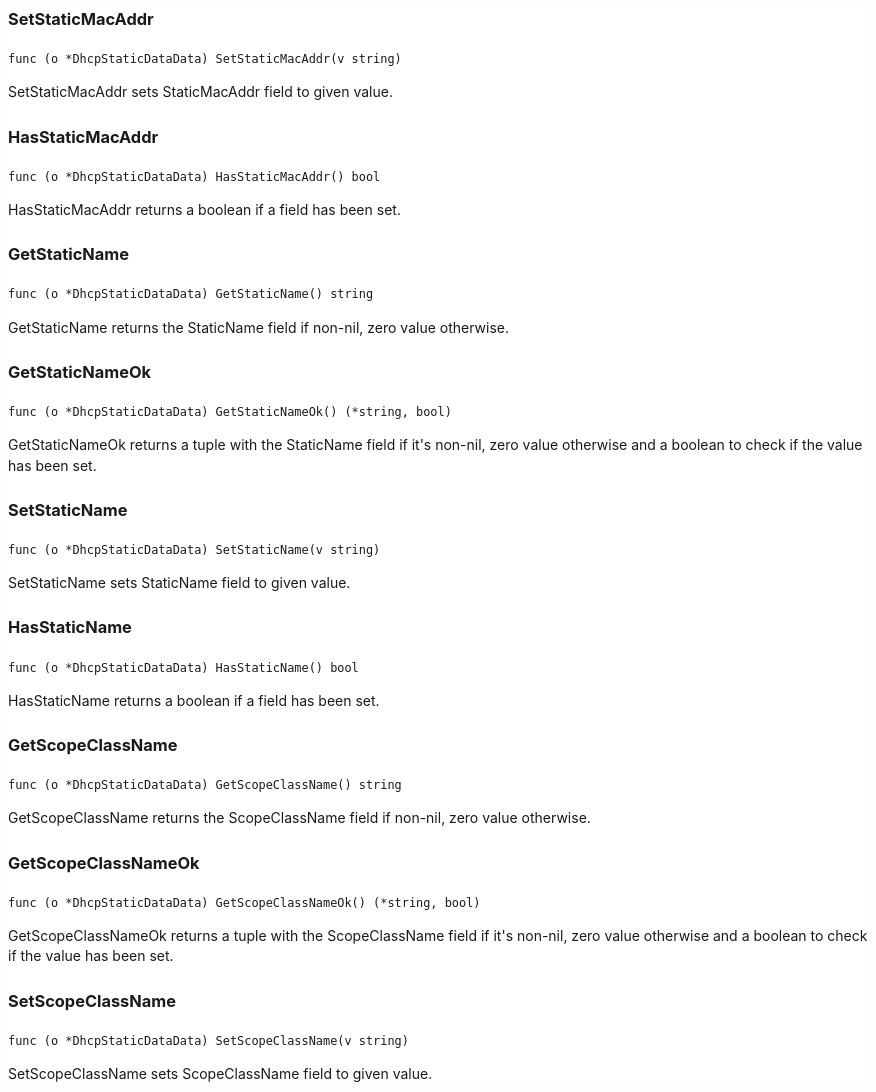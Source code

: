 ### SetStaticMacAddr

`func (o *DhcpStaticDataData) SetStaticMacAddr(v string)`

SetStaticMacAddr sets StaticMacAddr field to given value.

### HasStaticMacAddr

`func (o *DhcpStaticDataData) HasStaticMacAddr() bool`

HasStaticMacAddr returns a boolean if a field has been set.

### GetStaticName

`func (o *DhcpStaticDataData) GetStaticName() string`

GetStaticName returns the StaticName field if non-nil, zero value otherwise.

### GetStaticNameOk

`func (o *DhcpStaticDataData) GetStaticNameOk() (*string, bool)`

GetStaticNameOk returns a tuple with the StaticName field if it's non-nil, zero value otherwise
and a boolean to check if the value has been set.

### SetStaticName

`func (o *DhcpStaticDataData) SetStaticName(v string)`

SetStaticName sets StaticName field to given value.

### HasStaticName

`func (o *DhcpStaticDataData) HasStaticName() bool`

HasStaticName returns a boolean if a field has been set.

### GetScopeClassName

`func (o *DhcpStaticDataData) GetScopeClassName() string`

GetScopeClassName returns the ScopeClassName field if non-nil, zero value otherwise.

### GetScopeClassNameOk

`func (o *DhcpStaticDataData) GetScopeClassNameOk() (*string, bool)`

GetScopeClassNameOk returns a tuple with the ScopeClassName field if it's non-nil, zero value otherwise
and a boolean to check if the value has been set.

### SetScopeClassName

`func (o *DhcpStaticDataData) SetScopeClassName(v string)`

SetScopeClassName sets ScopeClassName field to given value.
